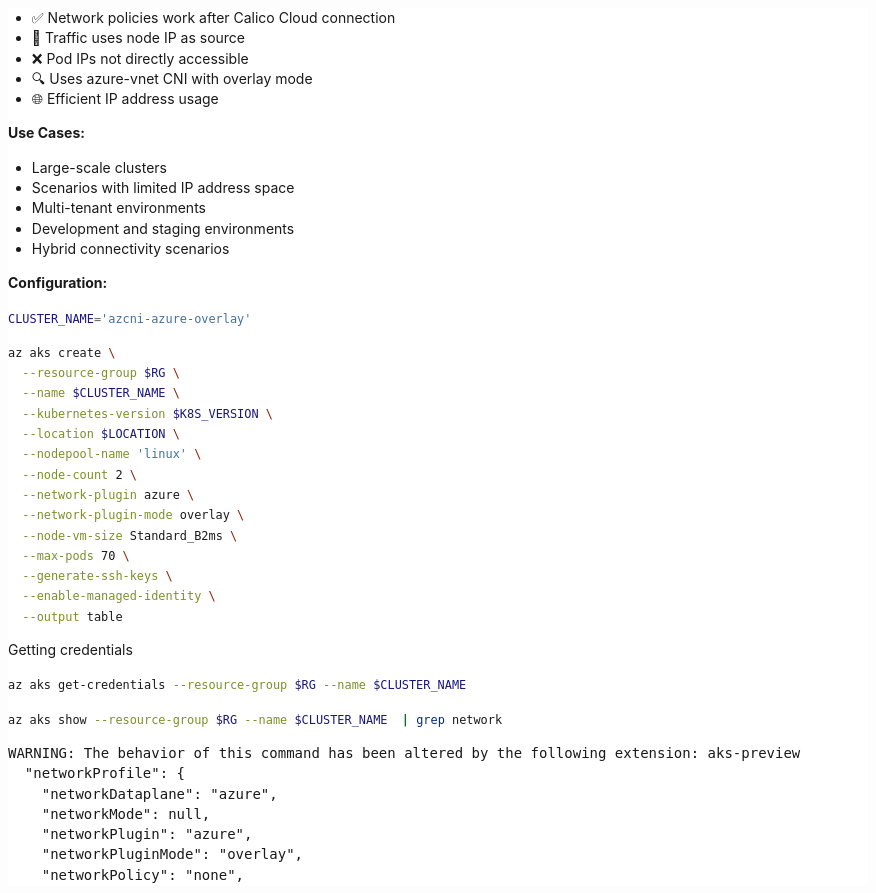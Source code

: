 - ✅ Network policies work after Calico Cloud connection
- 🔄 Traffic uses node IP as source
- ❌ Pod IPs not directly accessible
- 🔍 Uses azure-vnet CNI with overlay mode
- 🌐 Efficient IP address usage

**Use Cases:**

- Large-scale clusters
- Scenarios with limited IP address space
- Multi-tenant environments
- Development and staging environments
- Hybrid connectivity scenarios

**Configuration:**

```bash
CLUSTER_NAME='azcni-azure-overlay'
```

```bash
az aks create \
  --resource-group $RG \
  --name $CLUSTER_NAME \
  --kubernetes-version $K8S_VERSION \
  --location $LOCATION \
  --nodepool-name 'linux' \
  --node-count 2 \
  --network-plugin azure \
  --network-plugin-mode overlay \
  --node-vm-size Standard_B2ms \
  --max-pods 70 \
  --generate-ssh-keys \
  --enable-managed-identity \
  --output table
```

Getting credentials

```bash
az aks get-credentials --resource-group $RG --name $CLUSTER_NAME
```

```bash
az aks show --resource-group $RG --name $CLUSTER_NAME  | grep network
```

<pre>
WARNING: The behavior of this command has been altered by the following extension: aks-preview
  "networkProfile": {
    "networkDataplane": "azure",
    "networkMode": null,
    "networkPlugin": "azure",
    "networkPluginMode": "overlay",
    "networkPolicy": "none",
</pre>
